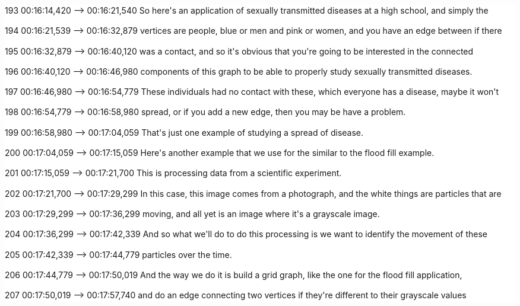 193
00:16:14,420 --> 00:16:21,540
So here's an application of sexually transmitted diseases at a high school, and simply the

194
00:16:21,539 --> 00:16:32,879
vertices are people, blue or men and pink or women, and you have an edge between if there

195
00:16:32,879 --> 00:16:40,120
was a contact, and so it's obvious that you're going to be interested in the connected

196
00:16:40,120 --> 00:16:46,980
components of this graph to be able to properly study sexually transmitted diseases.

197
00:16:46,980 --> 00:16:54,779
These individuals had no contact with these, which everyone has a disease, maybe it won't

198
00:16:54,779 --> 00:16:58,980
spread, or if you add a new edge, then you may be have a problem.

199
00:16:58,980 --> 00:17:04,059
That's just one example of studying a spread of disease.

200
00:17:04,059 --> 00:17:15,059
Here's another example that we use for the similar to the flood fill example.

201
00:17:15,059 --> 00:17:21,700
This is processing data from a scientific experiment.

202
00:17:21,700 --> 00:17:29,299
In this case, this image comes from a photograph, and the white things are particles that are

203
00:17:29,299 --> 00:17:36,299
moving, and all yet is an image where it's a grayscale image.

204
00:17:36,299 --> 00:17:42,339
And so what we'll do to do this processing is we want to identify the movement of these

205
00:17:42,339 --> 00:17:44,779
particles over the time.

206
00:17:44,779 --> 00:17:50,019
And the way we do it is build a grid graph, like the one for the flood fill application,

207
00:17:50,019 --> 00:17:57,740
and do an edge connecting two vertices if they're different to their grayscale values

